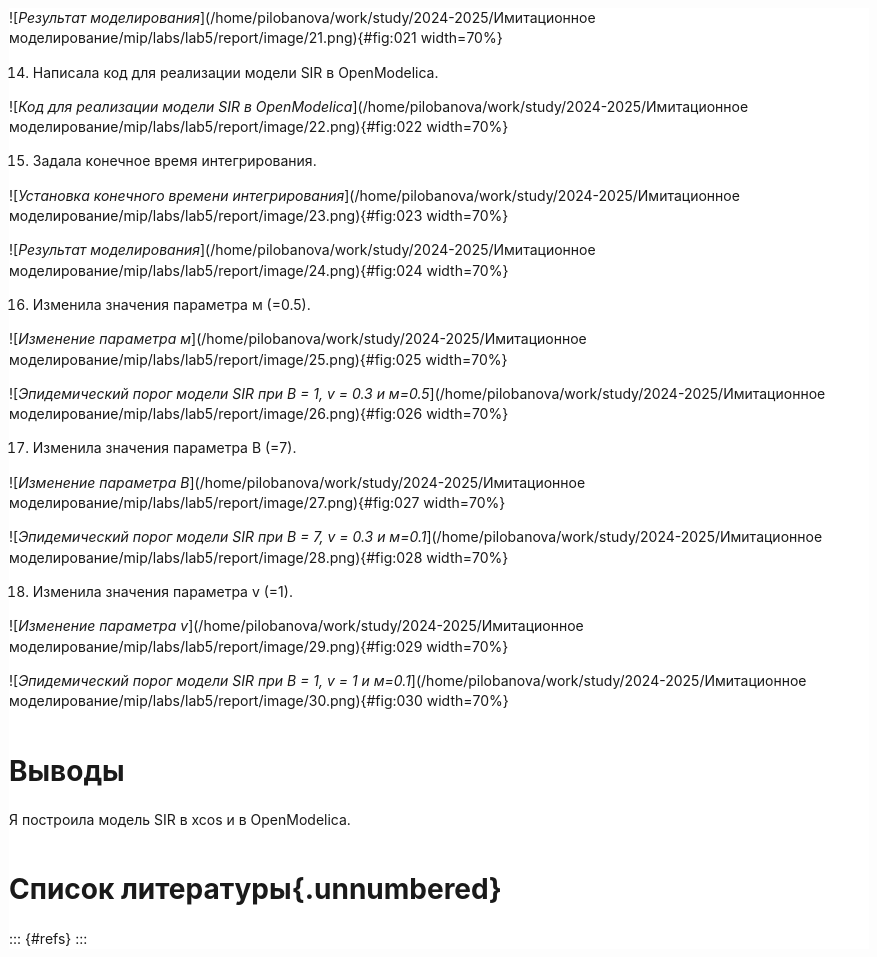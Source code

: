 ![*Результат моделирования*](/home/pilobanova/work/study/2024-2025/Имитационное моделирование/mip/labs/lab5/report/image/21.png){#fig:021 width=70%}

14. Написала код для реализации модели SIR в OpenModelica.

![*Код для реализации модели SIR в OpenModelica*](/home/pilobanova/work/study/2024-2025/Имитационное моделирование/mip/labs/lab5/report/image/22.png){#fig:022 width=70%}

15. Задала конечное время интегрирования.

![*Установка конечного времени интегрирования*](/home/pilobanova/work/study/2024-2025/Имитационное моделирование/mip/labs/lab5/report/image/23.png){#fig:023 width=70%}

![*Результат моделирования*](/home/pilobanova/work/study/2024-2025/Имитационное моделирование/mip/labs/lab5/report/image/24.png){#fig:024 width=70%}

16. Изменила значения параметра м (=0.5).

![*Изменение параметра м*](/home/pilobanova/work/study/2024-2025/Имитационное моделирование/mip/labs/lab5/report/image/25.png){#fig:025 width=70%}

![*Эпидемический порог модели SIR при B = 1, v = 0.3 и м=0.5*](/home/pilobanova/work/study/2024-2025/Имитационное моделирование/mip/labs/lab5/report/image/26.png){#fig:026 width=70%}

17. Изменила значения параметра B (=7).

![*Изменение параметра B*](/home/pilobanova/work/study/2024-2025/Имитационное моделирование/mip/labs/lab5/report/image/27.png){#fig:027 width=70%}

![*Эпидемический порог модели SIR при B = 7, v = 0.3 и м=0.1*](/home/pilobanova/work/study/2024-2025/Имитационное моделирование/mip/labs/lab5/report/image/28.png){#fig:028 width=70%}

18. Изменила значения параметра v (=1).

![*Изменение параметра v*](/home/pilobanova/work/study/2024-2025/Имитационное моделирование/mip/labs/lab5/report/image/29.png){#fig:029 width=70%}

![*Эпидемический порог модели SIR при B = 1, v = 1 и м=0.1*](/home/pilobanova/work/study/2024-2025/Имитационное моделирование/mip/labs/lab5/report/image/30.png){#fig:030 width=70%}

# Выводы

Я построила модель SIR в xcos и в  OpenModelica.

# Список литературы{.unnumbered}

::: {#refs}
:::

